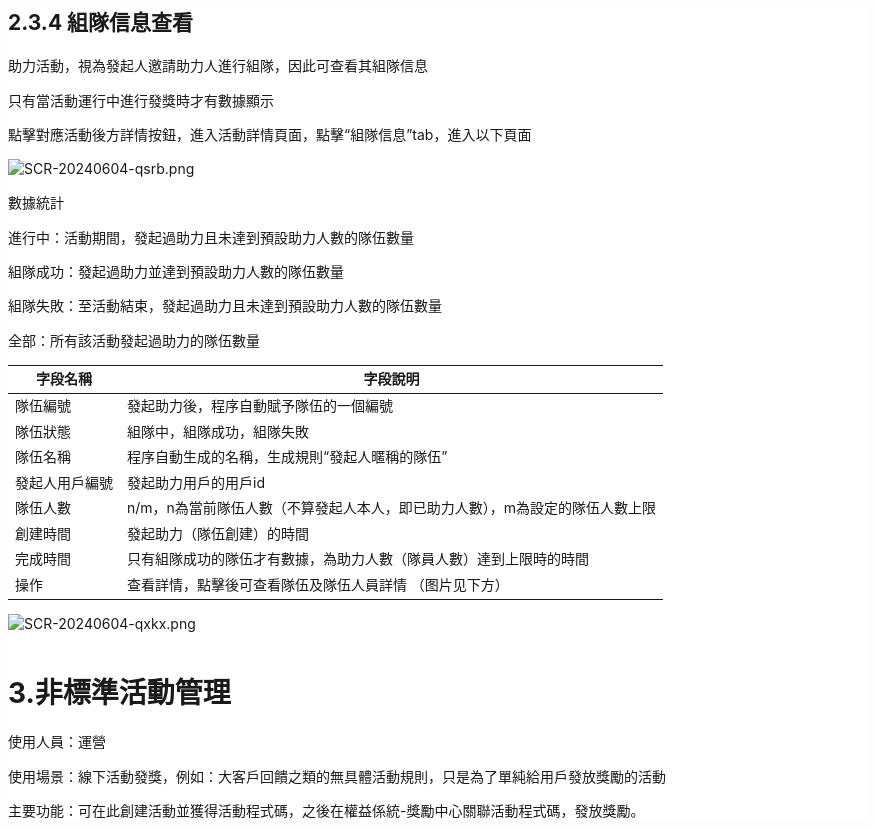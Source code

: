 
## 2.3.4 組隊信息查看


助力活動，視為發起人邀請助力人進行組隊，因此可查看其組隊信息


只有當活動運行中進行發獎時才有數據顯示


點擊對應活動後方詳情按鈕，進入活動詳情頁面，點擊“組隊信息”tab，進入以下頁面


![SCR-20240604-qsrb.png](/assets/39e792c42ce77af97e40e800ccf6edb4.png)


數據統計


進行中：活動期間，發起過助力且未達到預設助力人數的隊伍數量


組隊成功：發起過助力並達到預設助力人數的隊伍數量


組隊失敗：至活動結束，發起過助力且未達到預設助力人數的隊伍數量


全部：所有該活動發起過助力的隊伍數量


| 字段名稱    | 字段說明                                     |
| ------- | ---------------------------------------- |
| 隊伍編號    | 發起助力後，程序自動賦予隊伍的一個編號                      |
| 隊伍狀態    | 組隊中，組隊成功，組隊失敗                            |
| 隊伍名稱    | 程序自動生成的名稱，生成規則“發起人暱稱的隊伍”                 |
| 發起人用戶編號 | 發起助力用戶的用戶id                              |
| 隊伍人數    | n/m，n為當前隊伍人數（不算發起人本人，即已助力人數），m為設定的隊伍人數上限 |
| 創建時間    | 發起助力（隊伍創建）的時間                            |
| 完成時間    | 只有組隊成功的隊伍才有數據，為助力人數（隊員人數）達到上限時的時間        |
| 操作      | 查看詳情，點擊後可查看隊伍及隊伍人員詳情 （图片见下方）             |


![SCR-20240604-qxkx.png](/assets/1e6bb394e1fd8bb82cc871276809cb2d.png)


# 3.非標準活動管理


使用人員：運營


使用場景：線下活動發獎，例如：大客戶回饋之類的無具體活動規則，只是為了單純給用戶發放獎勵的活動


主要功能：可在此創建活動並獲得活動程式碼，之後在權益係統-獎勵中心關聯活動程式碼，發放獎勵。
